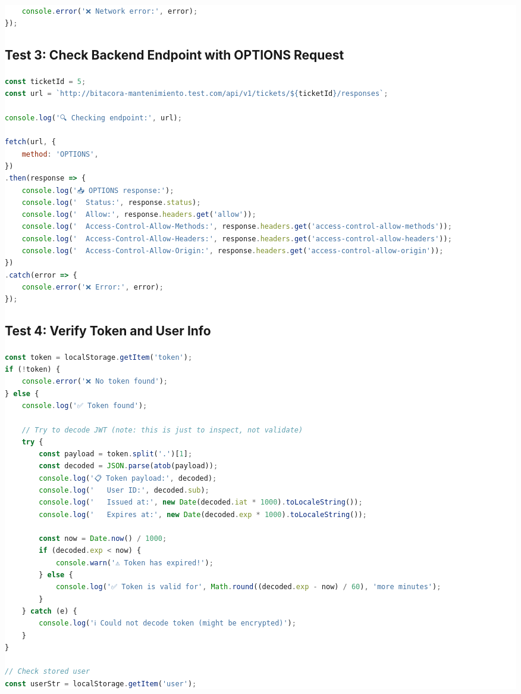 ```javascript
    console.error('❌ Network error:', error);
});
```

## Test 3: Check Backend Endpoint with OPTIONS Request

```javascript
const ticketId = 5;
const url = `http://bitacora-mantenimiento.test.com/api/v1/tickets/${ticketId}/responses`;

console.log('🔍 Checking endpoint:', url);

fetch(url, {
    method: 'OPTIONS',
})
.then(response => {
    console.log('📥 OPTIONS response:');
    console.log('  Status:', response.status);
    console.log('  Allow:', response.headers.get('allow'));
    console.log('  Access-Control-Allow-Methods:', response.headers.get('access-control-allow-methods'));
    console.log('  Access-Control-Allow-Headers:', response.headers.get('access-control-allow-headers'));
    console.log('  Access-Control-Allow-Origin:', response.headers.get('access-control-allow-origin'));
})
.catch(error => {
    console.error('❌ Error:', error);
});
```

## Test 4: Verify Token and User Info

```javascript
const token = localStorage.getItem('token');
if (!token) {
    console.error('❌ No token found');
} else {
    console.log('✅ Token found');
    
    // Try to decode JWT (note: this is just to inspect, not validate)
    try {
        const payload = token.split('.')[1];
        const decoded = JSON.parse(atob(payload));
        console.log('📋 Token payload:', decoded);
        console.log('   User ID:', decoded.sub);
        console.log('   Issued at:', new Date(decoded.iat * 1000).toLocaleString());
        console.log('   Expires at:', new Date(decoded.exp * 1000).toLocaleString());
        
        const now = Date.now() / 1000;
        if (decoded.exp < now) {
            console.warn('⚠️ Token has expired!');
        } else {
            console.log('✅ Token is valid for', Math.round((decoded.exp - now) / 60), 'more minutes');
        }
    } catch (e) {
        console.log('ℹ️ Could not decode token (might be encrypted)');
    }
}

// Check stored user
const userStr = localStorage.getItem('user');
```